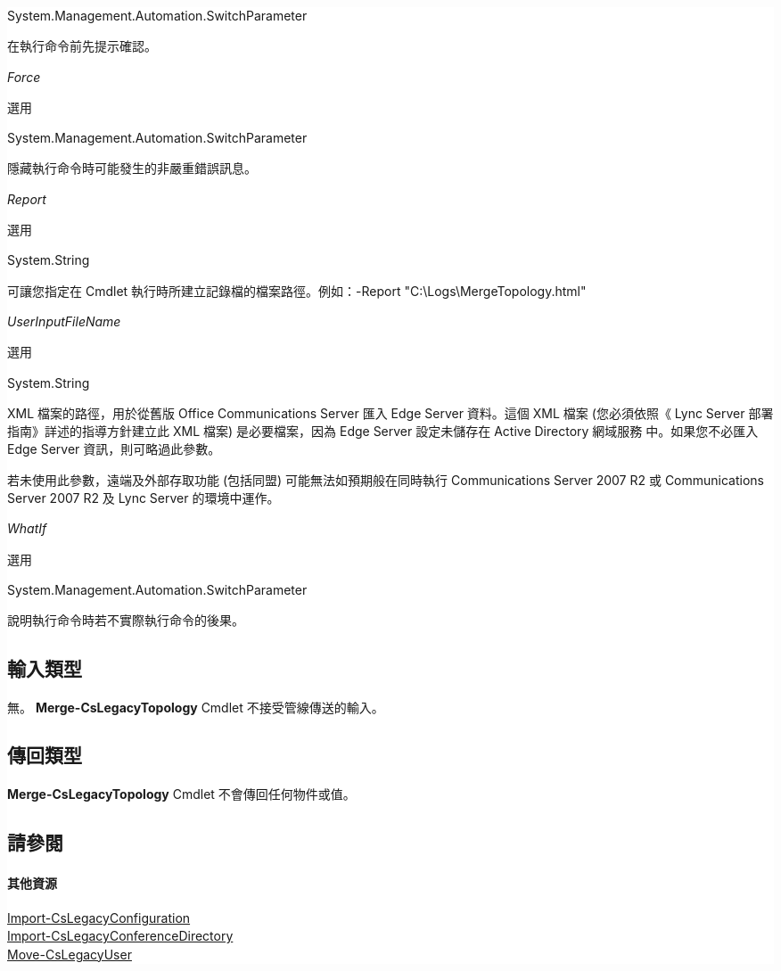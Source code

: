 <td><p>System.Management.Automation.SwitchParameter</p></td>
<td><p>在執行命令前先提示確認。</p></td>
</tr>
<tr class="even">
<td><p><em>Force</em></p></td>
<td><p>選用</p></td>
<td><p>System.Management.Automation.SwitchParameter</p></td>
<td><p>隱藏執行命令時可能發生的非嚴重錯誤訊息。</p></td>
</tr>
<tr class="odd">
<td><p><em>Report</em></p></td>
<td><p>選用</p></td>
<td><p>System.String</p></td>
<td><p>可讓您指定在 Cmdlet 執行時所建立記錄檔的檔案路徑。例如：-Report &quot;C:\Logs\MergeTopology.html&quot;</p></td>
</tr>
<tr class="even">
<td><p><em>UserInputFileName</em></p></td>
<td><p>選用</p></td>
<td><p>System.String</p></td>
<td><p>XML 檔案的路徑，用於從舊版 Office Communications Server 匯入 Edge Server 資料。這個 XML 檔案 (您必須依照《 Lync Server 部署指南》詳述的指導方針建立此 XML 檔案) 是必要檔案，因為 Edge Server 設定未儲存在 Active Directory 網域服務 中。如果您不必匯入 Edge Server 資訊，則可略過此參數。</p>
<p>若未使用此參數，遠端及外部存取功能 (包括同盟) 可能無法如預期般在同時執行 Communications Server 2007 R2 或 Communications Server 2007 R2 及 Lync Server 的環境中運作。</p></td>
</tr>
<tr class="odd">
<td><p><em>WhatIf</em></p></td>
<td><p>選用</p></td>
<td><p>System.Management.Automation.SwitchParameter</p></td>
<td><p>說明執行命令時若不實際執行命令的後果。</p></td>
</tr>
</tbody>
</table>


## 輸入類型

無。 **Merge-CsLegacyTopology** Cmdlet 不接受管線傳送的輸入。

## 傳回類型

**Merge-CsLegacyTopology** Cmdlet 不會傳回任何物件或值。

## 請參閱

#### 其他資源

[Import-CsLegacyConfiguration](import-cslegacyconfiguration.md)  
[Import-CsLegacyConferenceDirectory](import-cslegacyconferencedirectory.md)  
[Move-CsLegacyUser](move-cslegacyuser.md)

